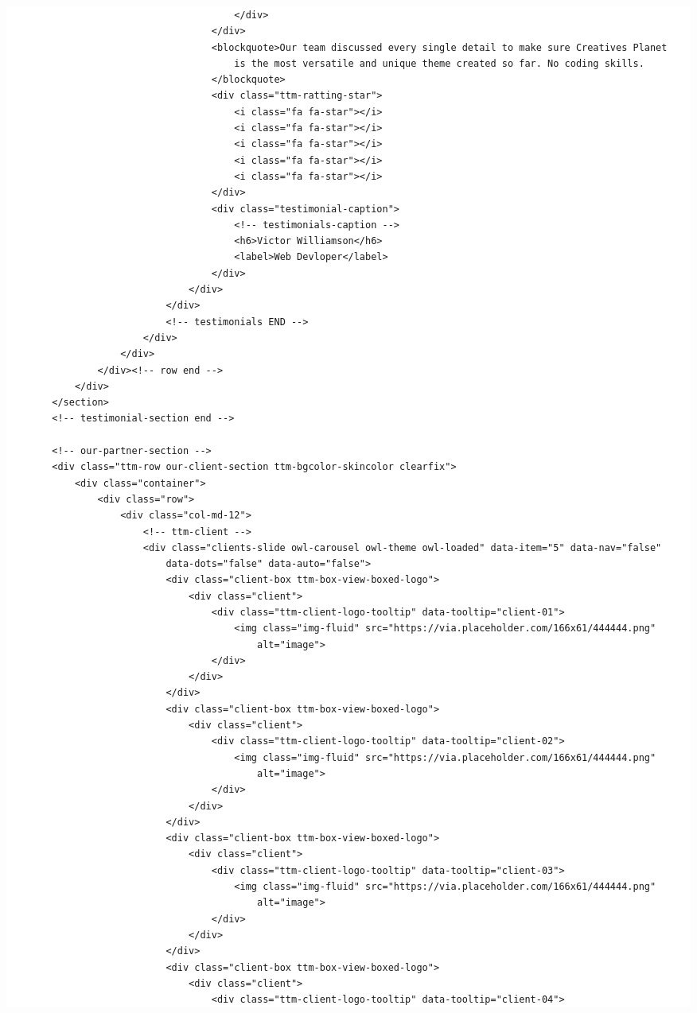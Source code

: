                                             </div>
                                        </div>
                                        <blockquote>Our team discussed every single detail to make sure Creatives Planet
                                            is the most versatile and unique theme created so far. No coding skills.
                                        </blockquote>
                                        <div class="ttm-ratting-star">
                                            <i class="fa fa-star"></i>
                                            <i class="fa fa-star"></i>
                                            <i class="fa fa-star"></i>
                                            <i class="fa fa-star"></i>
                                            <i class="fa fa-star"></i>
                                        </div>
                                        <div class="testimonial-caption">
                                            <!-- testimonials-caption -->
                                            <h6>Victor Williamson</h6>
                                            <label>Web Devloper</label>
                                        </div>
                                    </div>
                                </div>
                                <!-- testimonials END -->
                            </div>
                        </div>
                    </div><!-- row end -->
                </div>
            </section>
            <!-- testimonial-section end -->

            <!-- our-partner-section -->
            <div class="ttm-row our-client-section ttm-bgcolor-skincolor clearfix">
                <div class="container">
                    <div class="row">
                        <div class="col-md-12">
                            <!-- ttm-client -->
                            <div class="clients-slide owl-carousel owl-theme owl-loaded" data-item="5" data-nav="false"
                                data-dots="false" data-auto="false">
                                <div class="client-box ttm-box-view-boxed-logo">
                                    <div class="client">
                                        <div class="ttm-client-logo-tooltip" data-tooltip="client-01">
                                            <img class="img-fluid" src="https://via.placeholder.com/166x61/444444.png"
                                                alt="image">
                                        </div>
                                    </div>
                                </div>
                                <div class="client-box ttm-box-view-boxed-logo">
                                    <div class="client">
                                        <div class="ttm-client-logo-tooltip" data-tooltip="client-02">
                                            <img class="img-fluid" src="https://via.placeholder.com/166x61/444444.png"
                                                alt="image">
                                        </div>
                                    </div>
                                </div>
                                <div class="client-box ttm-box-view-boxed-logo">
                                    <div class="client">
                                        <div class="ttm-client-logo-tooltip" data-tooltip="client-03">
                                            <img class="img-fluid" src="https://via.placeholder.com/166x61/444444.png"
                                                alt="image">
                                        </div>
                                    </div>
                                </div>
                                <div class="client-box ttm-box-view-boxed-logo">
                                    <div class="client">
                                        <div class="ttm-client-logo-tooltip" data-tooltip="client-04">